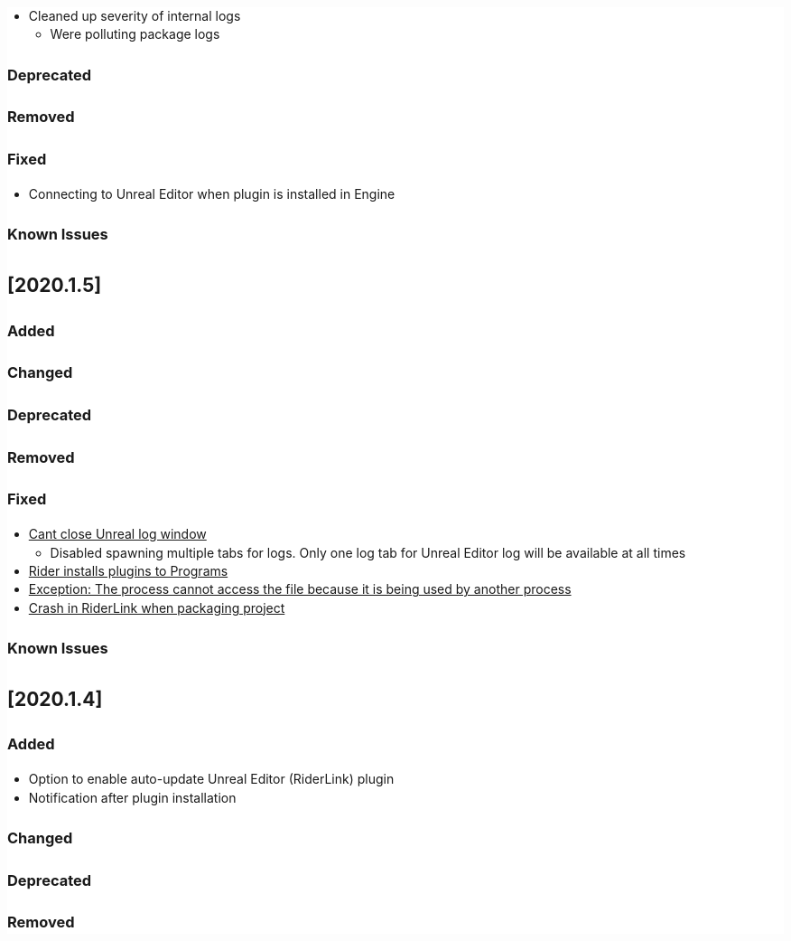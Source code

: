 - Cleaned up severity of internal logs
    - Were polluting package logs

### Deprecated

### Removed

### Fixed

- Connecting to Unreal Editor when plugin is installed in Engine

### Known Issues

## [2020.1.5]

### Added

### Changed

### Deprecated

### Removed

### Fixed

- [Cant close Unreal log window](https://github.com/JetBrains/UnrealLink/issues/2)
    - Disabled spawning multiple tabs for logs. Only one log tab for Unreal Editor log will be available at all times
- [Rider installs plugins to Programs](https://github.com/JetBrains/UnrealLink/issues/6)
- [Exception: The process cannot access the file because it is being used by another process](https://github.com/JetBrains/UnrealLink/issues/5)
- [Crash in RiderLink when packaging project](https://github.com/JetBrains/UnrealLink/issues/4)

### Known Issues

## [2020.1.4]

### Added

- Option to enable auto-update Unreal Editor (RiderLink) plugin
- Notification after plugin installation

### Changed

### Deprecated

### Removed
